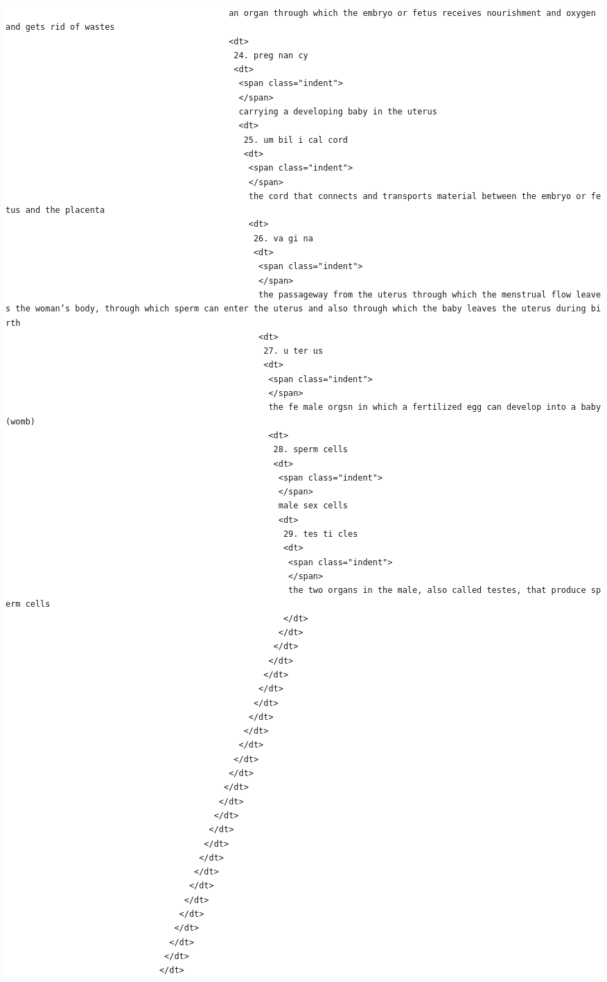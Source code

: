                                                  an organ through which the embryo or fetus receives nourishment and oxygen and gets rid of wastes
                                                 <dt>
                                                  24. preg nan cy
                                                  <dt>
                                                   <span class="indent">
                                                   </span>
                                                   carrying a developing baby in the uterus
                                                   <dt>
                                                    25. um bil i cal cord
                                                    <dt>
                                                     <span class="indent">
                                                     </span>
                                                     the cord that connects and transports material between the embryo or fetus and the placenta
                                                     <dt>
                                                      26. va gi na
                                                      <dt>
                                                       <span class="indent">
                                                       </span>
                                                       the passageway from the uterus through which the menstrual flow leaves the woman’s body, through which sperm can enter the uterus and also through which the baby leaves the uterus during birth
                                                       <dt>
                                                        27. u ter us
                                                        <dt>
                                                         <span class="indent">
                                                         </span>
                                                         the fe male orgsn in which a fertilized egg can develop into a baby (womb)
                                                         <dt>
                                                          28. sperm cells
                                                          <dt>
                                                           <span class="indent">
                                                           </span>
                                                           male sex cells
                                                           <dt>
                                                            29. tes ti cles
                                                            <dt>
                                                             <span class="indent">
                                                             </span>
                                                             the two organs in the male, also called testes, that produce sperm cells
                                                            </dt>
                                                           </dt>
                                                          </dt>
                                                         </dt>
                                                        </dt>
                                                       </dt>
                                                      </dt>
                                                     </dt>
                                                    </dt>
                                                   </dt>
                                                  </dt>
                                                 </dt>
                                                </dt>
                                               </dt>
                                              </dt>
                                             </dt>
                                            </dt>
                                           </dt>
                                          </dt>
                                         </dt>
                                        </dt>
                                       </dt>
                                      </dt>
                                     </dt>
                                    </dt>
                                   </dt>